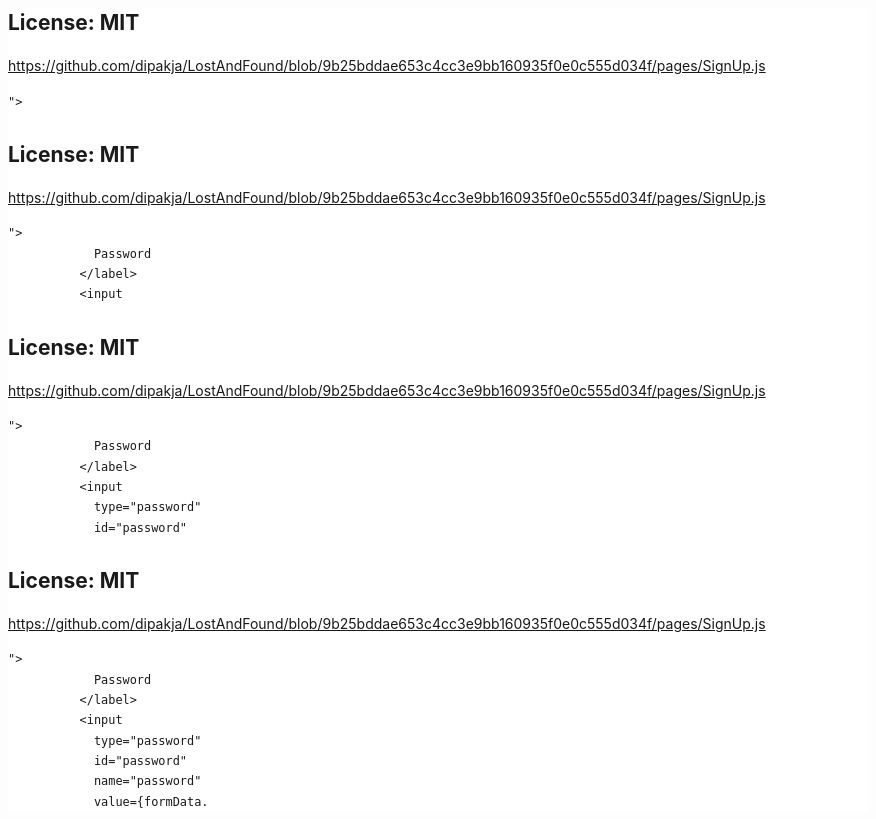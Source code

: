 ```
```


## License: MIT
https://github.com/dipakja/LostAndFound/blob/9b25bddae653c4cc3e9bb160935f0e0c555d034f/pages/SignUp.js

```
">
```


## License: MIT
https://github.com/dipakja/LostAndFound/blob/9b25bddae653c4cc3e9bb160935f0e0c555d034f/pages/SignUp.js

```
">
            Password
          </label>
          <input
```


## License: MIT
https://github.com/dipakja/LostAndFound/blob/9b25bddae653c4cc3e9bb160935f0e0c555d034f/pages/SignUp.js

```
">
            Password
          </label>
          <input
            type="password"
            id="password"
```


## License: MIT
https://github.com/dipakja/LostAndFound/blob/9b25bddae653c4cc3e9bb160935f0e0c555d034f/pages/SignUp.js

```
">
            Password
          </label>
          <input
            type="password"
            id="password"
            name="password"
            value={formData.
```

